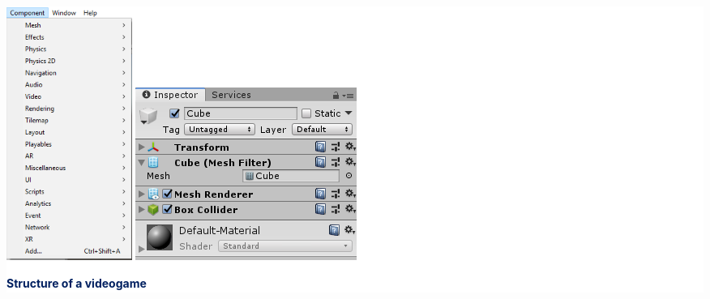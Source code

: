 <img src="img/Taller Unity_ Aspectes generals125.png" width=155px />

<img src="img/Taller Unity_ Aspectes generals126.png" width=273px />

<span style="color:#002060"> __Structure of a videogame__ </span>
